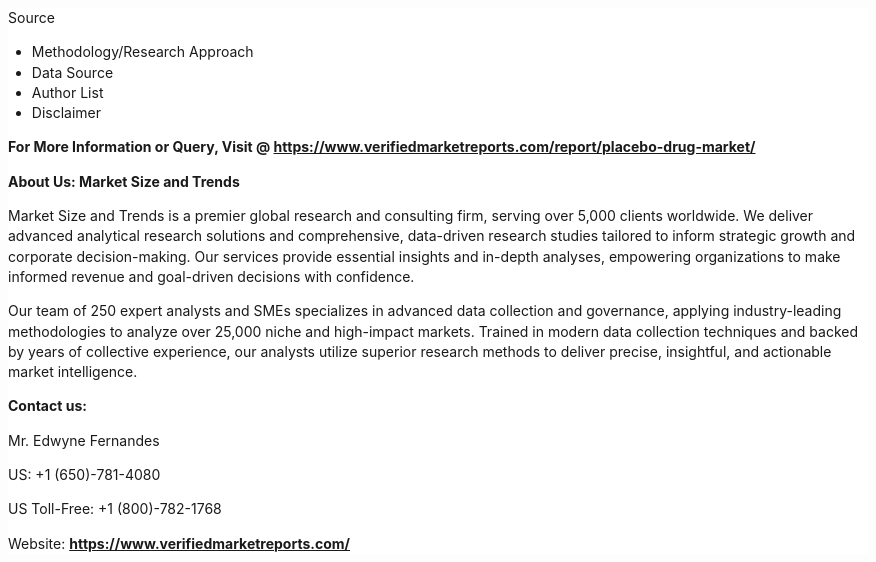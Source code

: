 Source</strong></p><ul><li>Methodology/Research Approach</li><li>Data Source</li><li>Author List</li><li>Disclaimer</li></ul></p><p><strong>For More Information or Query, Visit @ <a href="https://www.verifiedmarketreports.com/report/placebo-drug-market/">https://www.verifiedmarketreports.com/report/placebo-drug-market/</a></strong></p><p><strong>About Us: Market Size and Trends</strong></p><p>Market Size and Trends is a premier global research and consulting firm, serving over 5,000 clients worldwide. We deliver advanced analytical research solutions and comprehensive, data-driven research studies tailored to inform strategic growth and corporate decision-making. Our services provide essential insights and in-depth analyses, empowering organizations to make informed revenue and goal-driven decisions with confidence.</p><p>Our team of 250 expert analysts and SMEs specializes in advanced data collection and governance, applying industry-leading methodologies to analyze over 25,000 niche and high-impact markets. Trained in modern data collection techniques and backed by years of collective experience, our analysts utilize superior research methods to deliver precise, insightful, and actionable market intelligence.</p><p><strong>Contact us:</strong></p><p>Mr. Edwyne Fernandes</p><p>US: +1 (650)-781-4080</p><p>US Toll-Free: +1 (800)-782-1768</p><p>Website: <strong><a href="https://www.verifiedmarketreports.com/">https://www.verifiedmarketreports.com/</a></strong></p>
